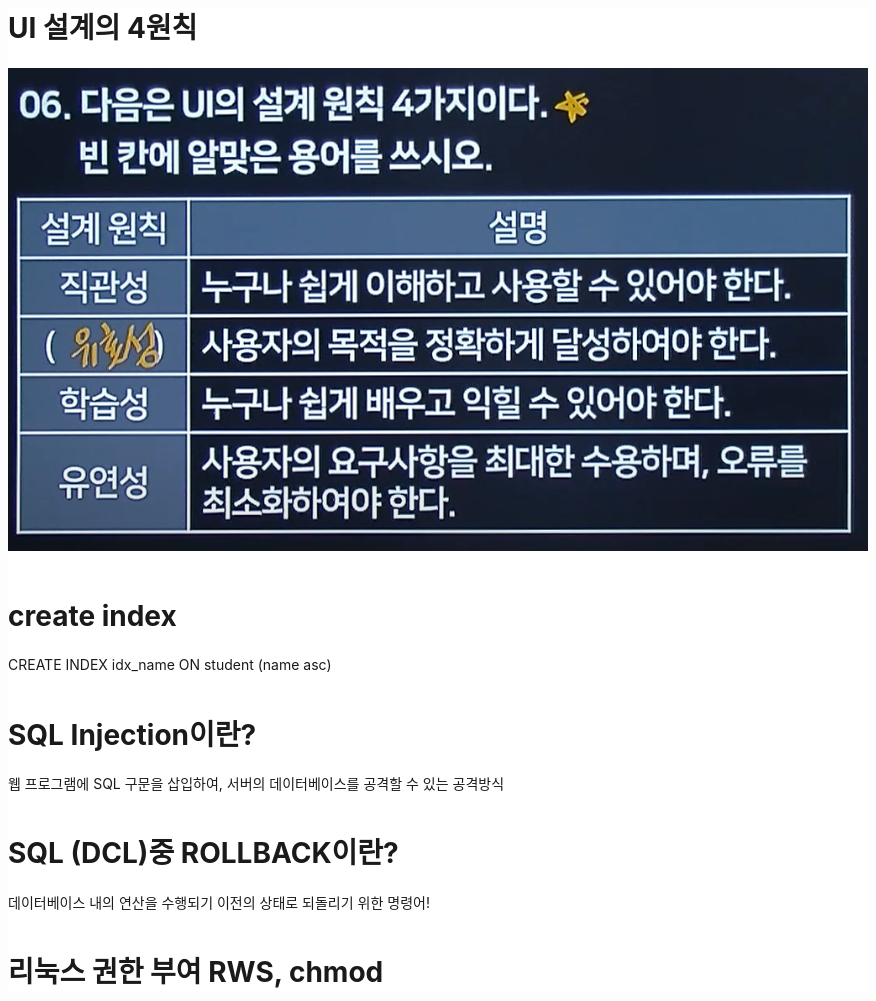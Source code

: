 # UI 설계의 4원칙

![](/images/2024-07-05/2024-07-05-23-00-48.png)

# create index

CREATE INDEX idx_name ON student (name asc)

# SQL Injection이란?

웹 프로그램에 SQL 구문을 삽입하여, 서버의 데이터베이스를 공격할 수 있는 공격방식

# SQL (DCL)중 ROLLBACK이란?

데이터베이스 내의 연산을 수행되기 이전의 상태로 되돌리기 위한 명령어!

# 리눅스 권한 부여 RWS, chmod
